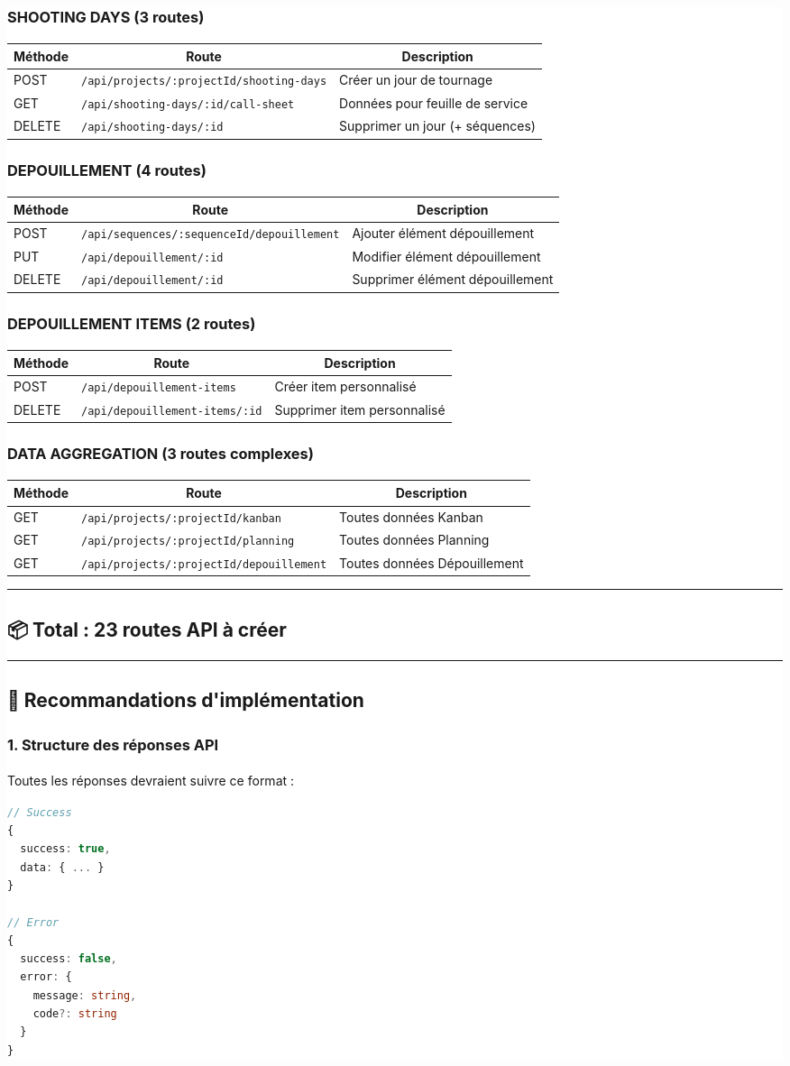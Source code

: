 ### **SHOOTING DAYS** (3 routes)

| Méthode | Route | Description |
|---------|-------|-------------|
| POST | `/api/projects/:projectId/shooting-days` | Créer un jour de tournage |
| GET | `/api/shooting-days/:id/call-sheet` | Données pour feuille de service |
| DELETE | `/api/shooting-days/:id` | Supprimer un jour (+ séquences) |

### **DEPOUILLEMENT** (4 routes)

| Méthode | Route | Description |
|---------|-------|-------------|
| POST | `/api/sequences/:sequenceId/depouillement` | Ajouter élément dépouillement |
| PUT | `/api/depouillement/:id` | Modifier élément dépouillement |
| DELETE | `/api/depouillement/:id` | Supprimer élément dépouillement |

### **DEPOUILLEMENT ITEMS** (2 routes)

| Méthode | Route | Description |
|---------|-------|-------------|
| POST | `/api/depouillement-items` | Créer item personnalisé |
| DELETE | `/api/depouillement-items/:id` | Supprimer item personnalisé |

### **DATA AGGREGATION** (3 routes complexes)

| Méthode | Route | Description |
|---------|-------|-------------|
| GET | `/api/projects/:projectId/kanban` | Toutes données Kanban |
| GET | `/api/projects/:projectId/planning` | Toutes données Planning |
| GET | `/api/projects/:projectId/depouillement` | Toutes données Dépouillement |

---

## 📦 Total : **23 routes API à créer**

---

## 🔧 Recommandations d'implémentation

### 1. **Structure des réponses API**
Toutes les réponses devraient suivre ce format :
```typescript
// Success
{
  success: true,
  data: { ... }
}

// Error
{
  success: false,
  error: {
    message: string,
    code?: string
  }
}
```